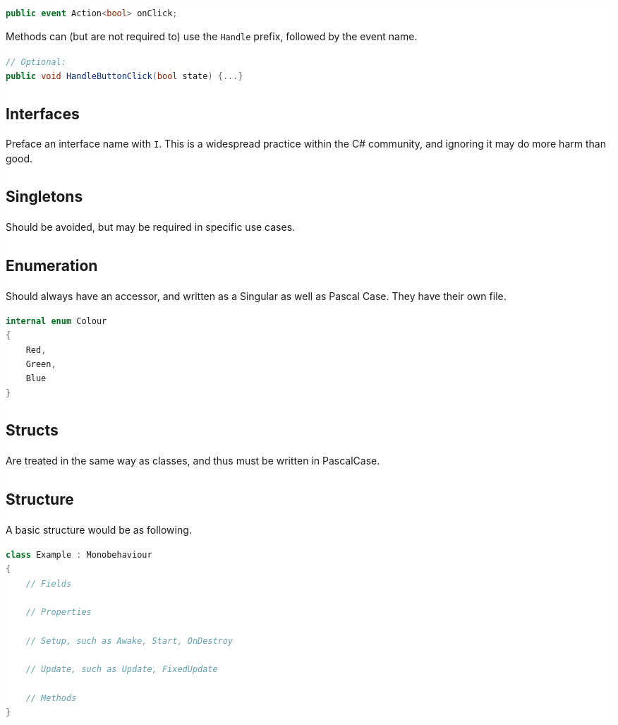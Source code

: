 ``` C#
public event Action<bool> onClick;
```

Methods can (but are not required to) use the `Handle` prefix, followed by the event name.

``` C#
// Optional:
public void HandleButtonClick(bool state) {...}
```

## Interfaces

Preface an interface name with `I`. This is a widespread practice within the C# community, and ignoring it may do more harm than good.

## Singletons

Should be avoided, but may be required in specific use cases.

## Enumeration

Should always have an accessor, and written as a Singular as well as Pascal Case.
They have their own file.

``` C#
internal enum Colour
{
    Red,
    Green,
    Blue
}
```

## Structs

Are treated in the same way as classes, and thus must be written in PascalCase.

## Structure
A basic structure would be as following.

```C#
class Example : Monobehaviour
{
    // Fields

    // Properties

    // Setup, such as Awake, Start, OnDestroy

    // Update, such as Update, FixedUpdate

    // Methods
}
```
